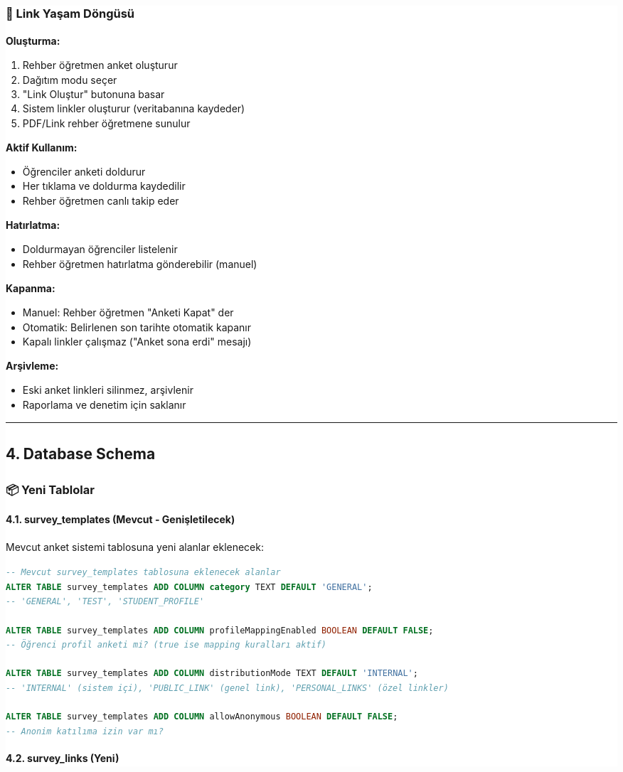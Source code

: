 
### 🔄 Link Yaşam Döngüsü

**Oluşturma:**
1. Rehber öğretmen anket oluşturur
2. Dağıtım modu seçer
3. "Link Oluştur" butonuna basar
4. Sistem linkler oluşturur (veritabanına kaydeder)
5. PDF/Link rehber öğretmene sunulur

**Aktif Kullanım:**
- Öğrenciler anketi doldurur
- Her tıklama ve doldurma kaydedilir
- Rehber öğretmen canlı takip eder

**Hatırlatma:**
- Doldurmayan öğrenciler listelenir
- Rehber öğretmen hatırlatma gönderebilir (manuel)

**Kapanma:**
- Manuel: Rehber öğretmen "Anketi Kapat" der
- Otomatik: Belirlenen son tarihte otomatik kapanır
- Kapalı linkler çalışmaz ("Anket sona erdi" mesajı)

**Arşivleme:**
- Eski anket linkleri silinmez, arşivlenir
- Raporlama ve denetim için saklanır

---

## 4. Database Schema

### 📦 Yeni Tablolar

#### 4.1. survey_templates (Mevcut - Genişletilecek)

Mevcut anket sistemi tablosuna yeni alanlar eklenecek:

```sql
-- Mevcut survey_templates tablosuna eklenecek alanlar
ALTER TABLE survey_templates ADD COLUMN category TEXT DEFAULT 'GENERAL';
-- 'GENERAL', 'TEST', 'STUDENT_PROFILE'

ALTER TABLE survey_templates ADD COLUMN profileMappingEnabled BOOLEAN DEFAULT FALSE;
-- Öğrenci profil anketi mi? (true ise mapping kuralları aktif)

ALTER TABLE survey_templates ADD COLUMN distributionMode TEXT DEFAULT 'INTERNAL';
-- 'INTERNAL' (sistem içi), 'PUBLIC_LINK' (genel link), 'PERSONAL_LINKS' (özel linkler)

ALTER TABLE survey_templates ADD COLUMN allowAnonymous BOOLEAN DEFAULT FALSE;
-- Anonim katılıma izin var mı?
```

#### 4.2. survey_links (Yeni)
